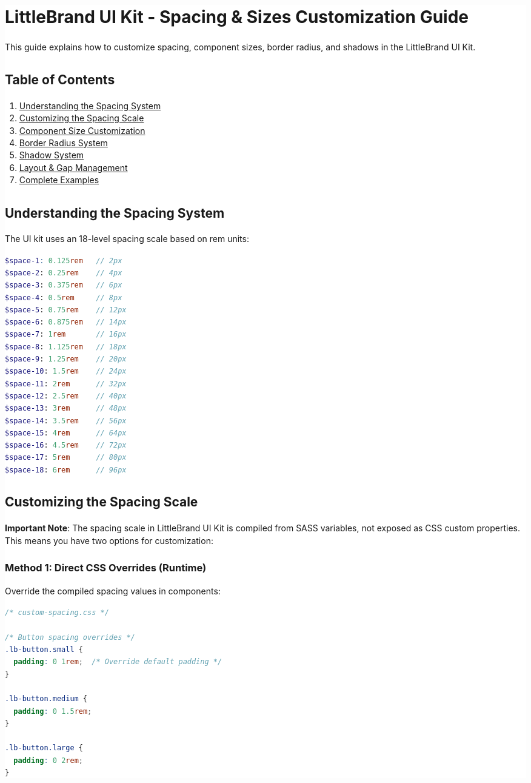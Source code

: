 # LittleBrand UI Kit - Spacing & Sizes Customization Guide

This guide explains how to customize spacing, component sizes, border radius, and shadows in the LittleBrand UI Kit.

## Table of Contents
1. [Understanding the Spacing System](#understanding-the-spacing-system)
2. [Customizing the Spacing Scale](#customizing-the-spacing-scale)
3. [Component Size Customization](#component-size-customization)
4. [Border Radius System](#border-radius-system)
5. [Shadow System](#shadow-system)
6. [Layout & Gap Management](#layout--gap-management)
7. [Complete Examples](#complete-examples)

## Understanding the Spacing System

The UI kit uses an 18-level spacing scale based on rem units:

```scss
$space-1: 0.125rem   // 2px
$space-2: 0.25rem    // 4px
$space-3: 0.375rem   // 6px
$space-4: 0.5rem     // 8px
$space-5: 0.75rem    // 12px
$space-6: 0.875rem   // 14px
$space-7: 1rem       // 16px
$space-8: 1.125rem   // 18px
$space-9: 1.25rem    // 20px
$space-10: 1.5rem    // 24px
$space-11: 2rem      // 32px
$space-12: 2.5rem    // 40px
$space-13: 3rem      // 48px
$space-14: 3.5rem    // 56px
$space-15: 4rem      // 64px
$space-16: 4.5rem    // 72px
$space-17: 5rem      // 80px
$space-18: 6rem      // 96px
```

## Customizing the Spacing Scale

**Important Note**: The spacing scale in LittleBrand UI Kit is compiled from SASS variables, not exposed as CSS custom properties. This means you have two options for customization:

### Method 1: Direct CSS Overrides (Runtime)

Override the compiled spacing values in components:

```css
/* custom-spacing.css */

/* Button spacing overrides */
.lb-button.small {
  padding: 0 1rem;  /* Override default padding */
}

.lb-button.medium {
  padding: 0 1.5rem;
}

.lb-button.large {
  padding: 0 2rem;
}
```